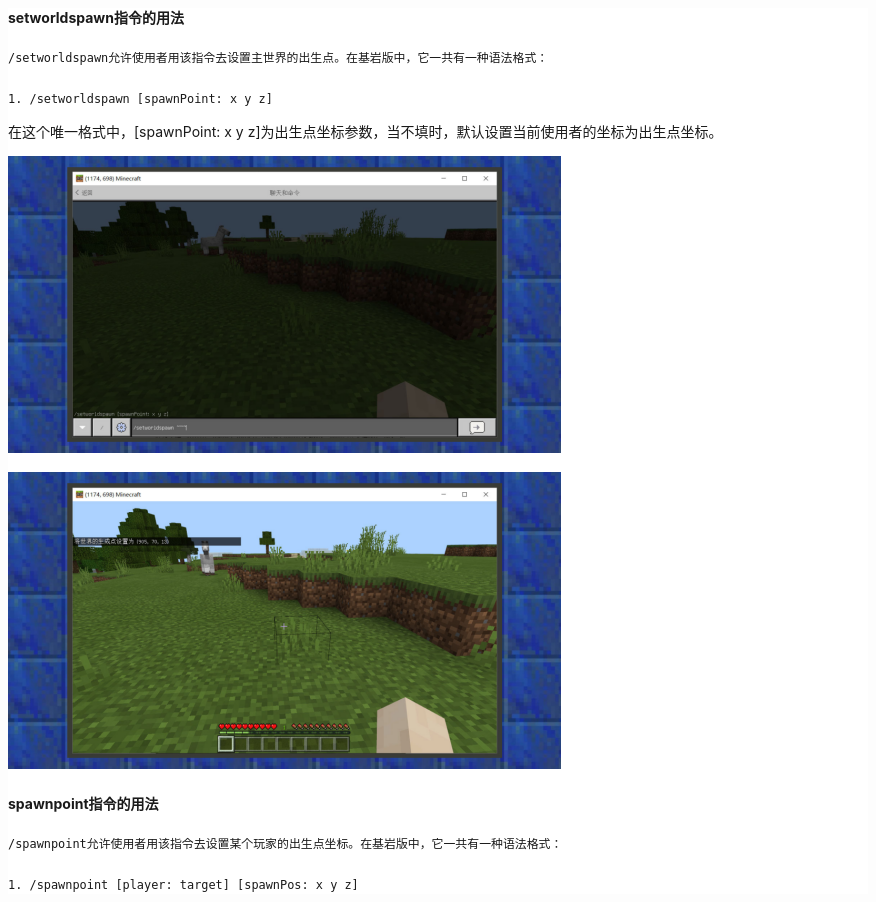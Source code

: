 

#### setworldspawn指令的用法

```
/setworldspawn允许使用者用该指令去设置主世界的出生点。在基岩版中，它一共有一种语法格式：

1. /setworldspawn [spawnPoint: x y z]
```

在这个唯一格式中，[spawnPoint: x y z]为出生点坐标参数，当不填时，默认设置当前使用者的坐标为出生点坐标。

![](./images/5_41.png)

![](./images/5_42.png)



#### spawnpoint指令的用法

```
/spawnpoint允许使用者用该指令去设置某个玩家的出生点坐标。在基岩版中，它一共有一种语法格式：

1. /spawnpoint [player: target] [spawnPos: x y z]
```
